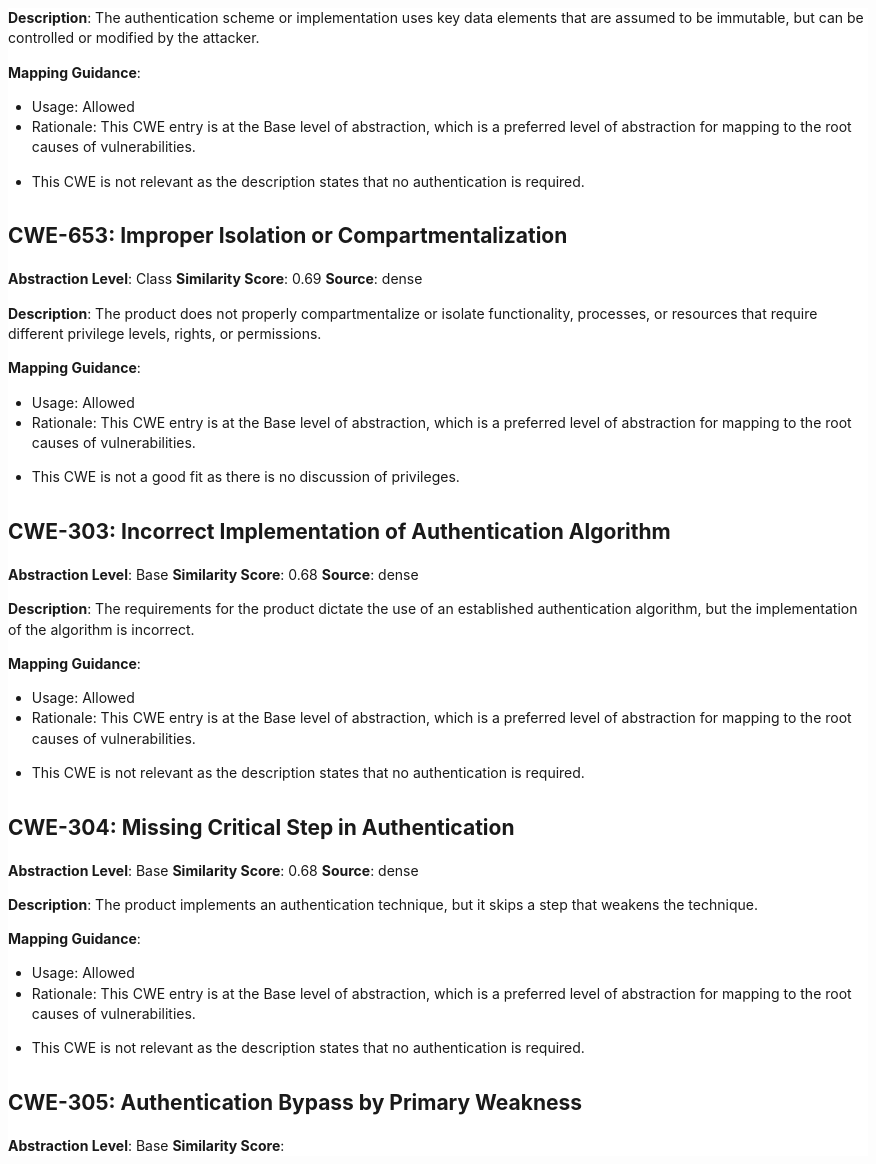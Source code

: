 **Description**:
The authentication scheme or implementation uses key data elements that are assumed to be immutable, but can be controlled or modified by the attacker.

**Mapping Guidance**:
- Usage: Allowed
- Rationale: This CWE entry is at the Base level of abstraction, which is a preferred level of abstraction for mapping to the root causes of vulnerabilities.

*   This CWE is not relevant as the description states that no authentication is required.

## CWE-653: Improper Isolation or Compartmentalization
**Abstraction Level**: Class
**Similarity Score**: 0.69
**Source**: dense

**Description**:
The product does not properly compartmentalize or isolate functionality, processes, or resources that require different privilege levels, rights, or permissions.

**Mapping Guidance**:
- Usage: Allowed
- Rationale: This CWE entry is at the Base level of abstraction, which is a preferred level of abstraction for mapping to the root causes of vulnerabilities.

*   This CWE is not a good fit as there is no discussion of privileges.

## CWE-303: Incorrect Implementation of Authentication Algorithm
**Abstraction Level**: Base
**Similarity Score**: 0.68
**Source**: dense

**Description**:
The requirements for the product dictate the use of an established authentication algorithm, but the implementation of the algorithm is incorrect.

**Mapping Guidance**:
- Usage: Allowed
- Rationale: This CWE entry is at the Base level of abstraction, which is a preferred level of abstraction for mapping to the root causes of vulnerabilities.

*   This CWE is not relevant as the description states that no authentication is required.

## CWE-304: Missing Critical Step in Authentication
**Abstraction Level**: Base
**Similarity Score**: 0.68
**Source**: dense

**Description**:
The product implements an authentication technique, but it skips a step that weakens the technique.

**Mapping Guidance**:
- Usage: Allowed
- Rationale: This CWE entry is at the Base level of abstraction, which is a preferred level of abstraction for mapping to the root causes of vulnerabilities.

*   This CWE is not relevant as the description states that no authentication is required.

## CWE-305: Authentication Bypass by Primary Weakness
**Abstraction Level**: Base
**Similarity Score**: